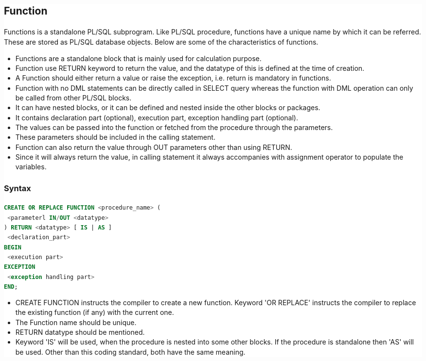 ## Function

Functions is a standalone PL/SQL subprogram. Like PL/SQL procedure,
functions have a unique name by which it can be referred. These are
stored as PL/SQL database objects. Below are some of the characteristics
of functions.

- Functions are a standalone block that is mainly used for calculation
 purpose.
- Function use RETURN keyword to return the value, and the datatype of
 this is defined at the time of creation.
- A Function should either return a value or raise the exception, i.e.
 return is mandatory in functions.
- Function with no DML statements can be directly called in SELECT
 query whereas the function with DML operation can only be called
 from other PL/SQL blocks.
- It can have nested blocks, or it can be defined and nested inside
 the other blocks or packages.
- It contains declaration part (optional), execution part, exception
 handling part (optional).
- The values can be passed into the function or fetched from the
 procedure through the parameters.
- These parameters should be included in the calling statement.
- Function can also return the value through OUT parameters other than
 using RETURN.
- Since it will always return the value, in calling statement it
 always accompanies with assignment operator to populate the
 variables.

### Syntax

```sql
CREATE OR REPLACE FUNCTION <procedure_name> (
 <parameterl IN/OUT <datatype>
) RETURN <datatype> [ IS | AS ]
 <declaration_part>
BEGIN
 <execution part>
EXCEPTION
 <exception handling part>
END;
```

- CREATE FUNCTION instructs the compiler to create a new function.
 Keyword 'OR REPLACE' instructs the compiler to replace the
 existing function (if any) with the current one.
- The Function name should be unique.
- RETURN datatype should be mentioned.
- Keyword 'IS' will be used, when the procedure is nested into some
 other blocks. If the procedure is standalone then 'AS' will be
 used. Other than this coding standard, both have the same meaning.
